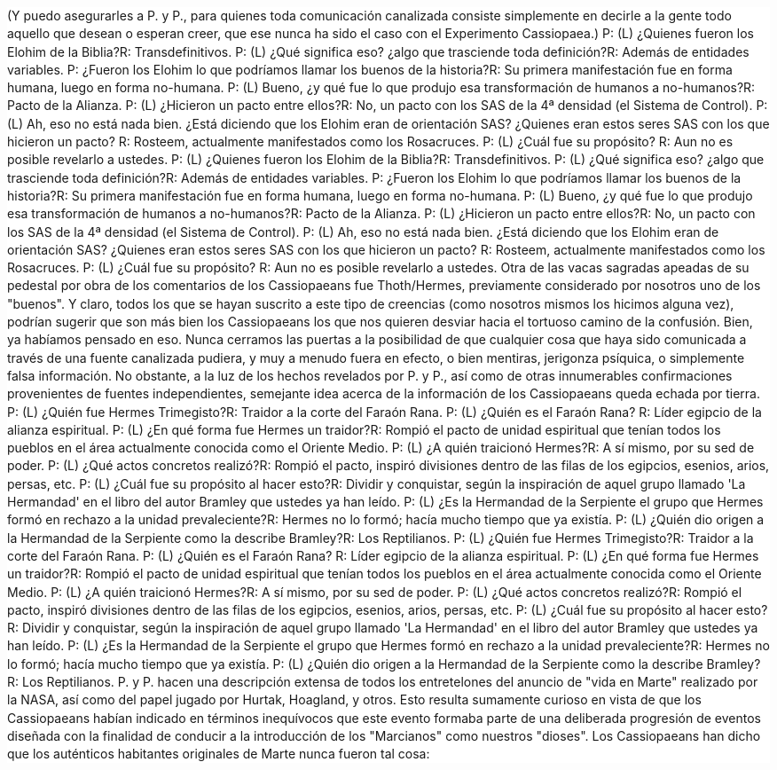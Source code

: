 (Y puedo asegurarles a P. y P., para quienes toda comunicación canalizada consiste simplemente en decirle a la gente todo aquello que desean o esperan creer, que ese nunca ha sido el caso con el Experimento Cassiopaea.)
P: (L) ¿Quienes fueron los Elohim de la Biblia?R: Transdefinitivos. P: (L) ¿Qué significa eso? ¿algo que trasciende toda definición?R: Además de entidades variables. P: ¿Fueron los Elohim lo que podríamos llamar los buenos de la historia?R: Su primera manifestación fue en forma humana, luego en forma no-humana. P: (L) Bueno, ¿y qué fue lo que produjo esa transformación de humanos a no-humanos?R: Pacto de la Alianza. P: (L) ¿Hicieron un pacto entre ellos?R: No, un pacto con los SAS de la 4ª densidad (el Sistema de Control). P: (L) Ah, eso no está nada bien. ¿Está diciendo que los Elohim eran de orientación SAS? ¿Quienes eran estos seres SAS con los que hicieron un pacto? R: Rosteem, actualmente manifestados como los Rosacruces. P: (L) ¿Cuál fue su propósito? R: Aun no es posible revelarlo a ustedes.
P: (L) ¿Quienes fueron los Elohim de la Biblia?R: Transdefinitivos.
P: (L) ¿Qué significa eso? ¿algo que trasciende toda definición?R: Además de entidades variables.
P: ¿Fueron los Elohim lo que podríamos llamar los buenos de la historia?R: Su primera manifestación fue en forma humana, luego en forma no-humana.
P: (L) Bueno, ¿y qué fue lo que produjo esa transformación de humanos a no-humanos?R: Pacto de la Alianza.
P: (L) ¿Hicieron un pacto entre ellos?R: No, un pacto con los SAS de la 4ª densidad (el Sistema de Control).
P: (L) Ah, eso no está nada bien. ¿Está diciendo que los Elohim eran de orientación SAS? ¿Quienes eran estos seres SAS con los que hicieron un pacto? R: Rosteem, actualmente manifestados como los Rosacruces.
P: (L) ¿Cuál fue su propósito? R: Aun no es posible revelarlo a ustedes.
Otra de las vacas sagradas apeadas de su pedestal por obra de los comentarios de los Cassiopaeans fue Thoth/Hermes, previamente considerado por nosotros uno de los "buenos". Y claro, todos los que se hayan suscrito a este tipo de creencias (como nosotros mismos los hicimos alguna vez), podrían sugerir que son más bien los Cassiopaeans los que nos quieren desviar hacia el tortuoso camino de la confusión.
Bien, ya habíamos pensado en eso. Nunca cerramos las puertas a la posibilidad de que cualquier cosa que haya sido comunicada a través de una fuente canalizada pudiera, y muy a menudo fuera en efecto, o bien mentiras, jerigonza psíquica, o simplemente falsa información.
No obstante, a la luz de los hechos revelados por P. y P., así como de otras innumerables confirmaciones provenientes de fuentes independientes, semejante idea acerca de la información de los Cassiopaeans queda echada por tierra.
P: (L) ¿Quién fue Hermes Trimegisto?R: Traidor a la corte del Faraón Rana. P: (L) ¿Quién es el Faraón Rana? R: Líder egipcio de la alianza espiritual. P: (L) ¿En qué forma fue Hermes un traidor?R: Rompió el pacto de unidad espiritual que tenían todos los pueblos en el área actualmente conocida como el Oriente Medio. P: (L) ¿A quién traicionó Hermes?R: A sí mismo, por su sed de poder. P: (L) ¿Qué actos concretos realizó?R: Rompió el pacto, inspiró divisiones dentro de las filas de los egipcios, esenios, arios, persas, etc. P: (L) ¿Cuál fue su propósito al hacer esto?R: Dividir y conquistar, según la inspiración de aquel grupo llamado 'La Hermandad' en el libro del autor Bramley que ustedes ya han leído. P: (L) ¿Es la Hermandad de la Serpiente el grupo que Hermes formó en rechazo a la unidad prevaleciente?R: Hermes no lo formó; hacía mucho tiempo que ya existía. P: (L) ¿Quién dio origen a la Hermandad de la Serpiente como la describe Bramley?R: Los Reptilianos.
P: (L) ¿Quién fue Hermes Trimegisto?R: Traidor a la corte del Faraón Rana.
P: (L) ¿Quién es el Faraón Rana? R: Líder egipcio de la alianza espiritual.
P: (L) ¿En qué forma fue Hermes un traidor?R: Rompió el pacto de unidad espiritual que tenían todos los pueblos en el área actualmente conocida como el Oriente Medio.
P: (L) ¿A quién traicionó Hermes?R: A sí mismo, por su sed de poder.
P: (L) ¿Qué actos concretos realizó?R: Rompió el pacto, inspiró divisiones dentro de las filas de los egipcios, esenios, arios, persas, etc.
P: (L) ¿Cuál fue su propósito al hacer esto?R: Dividir y conquistar, según la inspiración de aquel grupo llamado 'La Hermandad' en el libro del autor Bramley que ustedes ya han leído.
P: (L) ¿Es la Hermandad de la Serpiente el grupo que Hermes formó en rechazo a la unidad prevaleciente?R: Hermes no lo formó; hacía mucho tiempo que ya existía.
P: (L) ¿Quién dio origen a la Hermandad de la Serpiente como la describe Bramley?R: Los Reptilianos.
P. y P. hacen una descripción extensa de todos los entretelones del anuncio de "vida en Marte" realizado por la NASA, así como del papel jugado por Hurtak, Hoagland, y otros. Esto resulta sumamente curioso en vista de que los Cassiopaeans habían indicado en términos inequívocos que este evento formaba parte de una deliberada progresión de eventos diseñada con la finalidad de conducir a la introducción de los "Marcianos" como nuestros "dioses".
Los Cassiopaeans han dicho que los auténticos habitantes originales de Marte nunca fueron tal cosa: